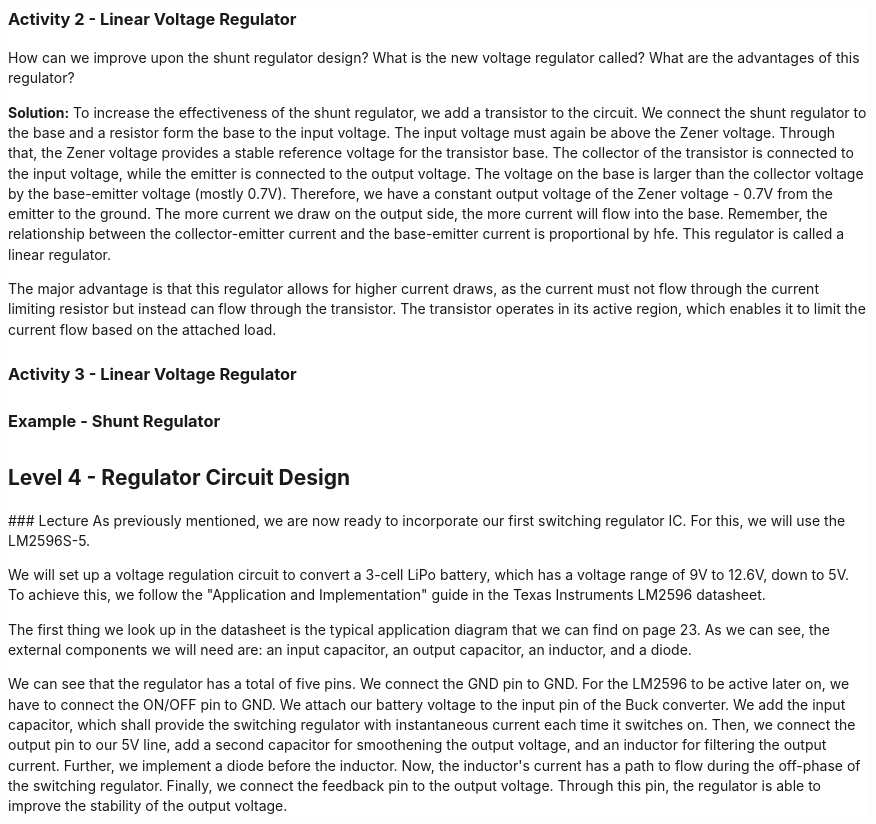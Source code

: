 ### Activity 2 - Linear Voltage Regulator
How can we improve upon the shunt regulator design? What is the new voltage regulator called?
What are the advantages of this regulator? 

**Solution:**
To increase the effectiveness of the shunt regulator, we add a transistor to the circuit. We connect the shunt regulator to the base and a resistor form the base to the input voltage. The input voltage must again be above the Zener voltage. Through that, the Zener voltage provides a stable reference voltage for the transistor base. The collector of the transistor is connected to the input voltage, while the emitter is connected to the output voltage. The voltage on the base is larger than the collector voltage by the base-emitter voltage (mostly 0.7V). Therefore, we have a constant output voltage of the Zener voltage - 0.7V from the emitter to the ground. The more current we draw on the output side, the more current will flow into the base. Remember, the relationship between the collector-emitter current and the base-emitter current is proportional by hfe. This regulator is called a linear regulator.

The major advantage is that this regulator allows for higher current draws, as the current must not flow through the current limiting resistor but instead can flow through the transistor. The transistor operates in its active region, which enables it to limit the current flow based on the attached load.  
### Activity 3 - Linear Voltage Regulator
### Example - Shunt Regulator


## Level 4 - Regulator Circuit Design
<iframe width="560" height="315" src="https://www.youtube.com/embed/9X6rjfNuQeQ?si=kBMgazga21G-Xe_F" title="YouTube video player" frameborder="0" allow="accelerometer; autoplay; clipboard-write; encrypted-media; gyroscope; picture-in-picture; web-share" referrerpolicy="strict-origin-when-cross-origin" allowfullscreen></iframe>
### Lecture
As previously mentioned, we are now ready to incorporate our first switching regulator IC. For this, we will use the LM2596S-5.

We will set up a voltage regulation circuit to convert a 3-cell LiPo battery, which has a voltage range of 9V to 12.6V, down to 5V. To achieve this, we follow the "Application and Implementation" guide in the Texas Instruments LM2596 datasheet.

The first thing we look up in the datasheet is the typical application diagram that we can find on page 23. As we can see, the external components we will need are: an input capacitor, an output capacitor, an inductor, and a diode. 

We can see that the regulator has a total of five pins. 
We connect the GND pin to GND. For the LM2596 to be active later on, we have to connect the ON/OFF pin to GND. We attach our battery voltage to the input pin of the Buck converter. We add the input capacitor, which shall provide the switching regulator with instantaneous current each time it switches on. Then, we connect the output pin to our 5V line, add a second capacitor for smoothening the output voltage, and an inductor for filtering the output current. Further, we implement a diode before the inductor. Now, the inductor's current has a path to flow during the off-phase of the switching regulator. Finally, we connect the feedback pin to the output voltage. Through this pin, the regulator is able to improve the stability of the output voltage. 
